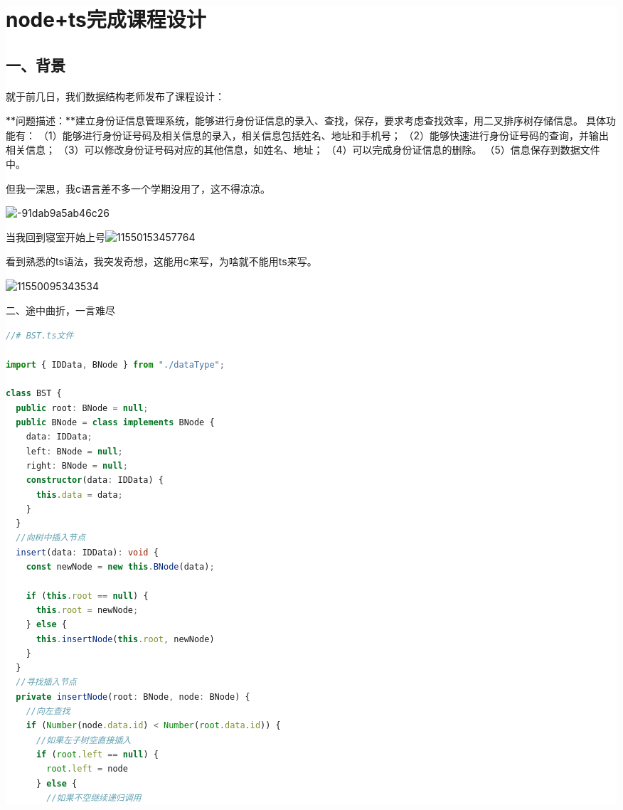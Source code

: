 # node+ts完成课程设计



## 一、背景

就于前几日，我们数据结构老师发布了课程设计：

**问题描述：**建立身份证信息管理系统，能够进行身份证信息的录入、查找，保存，要求考虑查找效率，用二叉排序树存储信息。
具体功能有：
（1）能够进行身份证号码及相关信息的录入，相关信息包括姓名、地址和手机号；
（2）能够快速进行身份证号码的查询，并输出相关信息；
（3）可以修改身份证号码对应的其他信息，如姓名、地址；
（4）可以完成身份证信息的删除。
（5）信息保存到数据文件中。



但我一深思，我c语言差不多一个学期没用了，这不得凉凉。

![-91dab9a5ab46c26](https://gitee.com/yexiyue/picgo-images/raw/master/202112071854246.jpg)

当我回到寝室开始上号![11550153457764](https://gitee.com/yexiyue/picgo-images/raw/master/202112071854529.jpg)

看到熟悉的ts语法，我突发奇想，这能用c来写，为啥就不能用ts来写。

![11550095343534](https://gitee.com/yexiyue/picgo-images/raw/master/202112071856460.jpg)





二、途中曲折，一言难尽

```typescript
//# BST.ts文件

import { IDData, BNode } from "./dataType";

class BST {
  public root: BNode = null;
  public BNode = class implements BNode {
    data: IDData;
    left: BNode = null;
    right: BNode = null;
    constructor(data: IDData) {
      this.data = data;
    }
  }
  //向树中插入节点
  insert(data: IDData): void {
    const newNode = new this.BNode(data);

    if (this.root == null) {
      this.root = newNode;
    } else {
      this.insertNode(this.root, newNode)
    }
  }
  //寻找插入节点
  private insertNode(root: BNode, node: BNode) {
    //向左查找
    if (Number(node.data.id) < Number(root.data.id)) {
      //如果左子树空直接插入
      if (root.left == null) {
        root.left = node
      } else {
        //如果不空继续递归调用
```